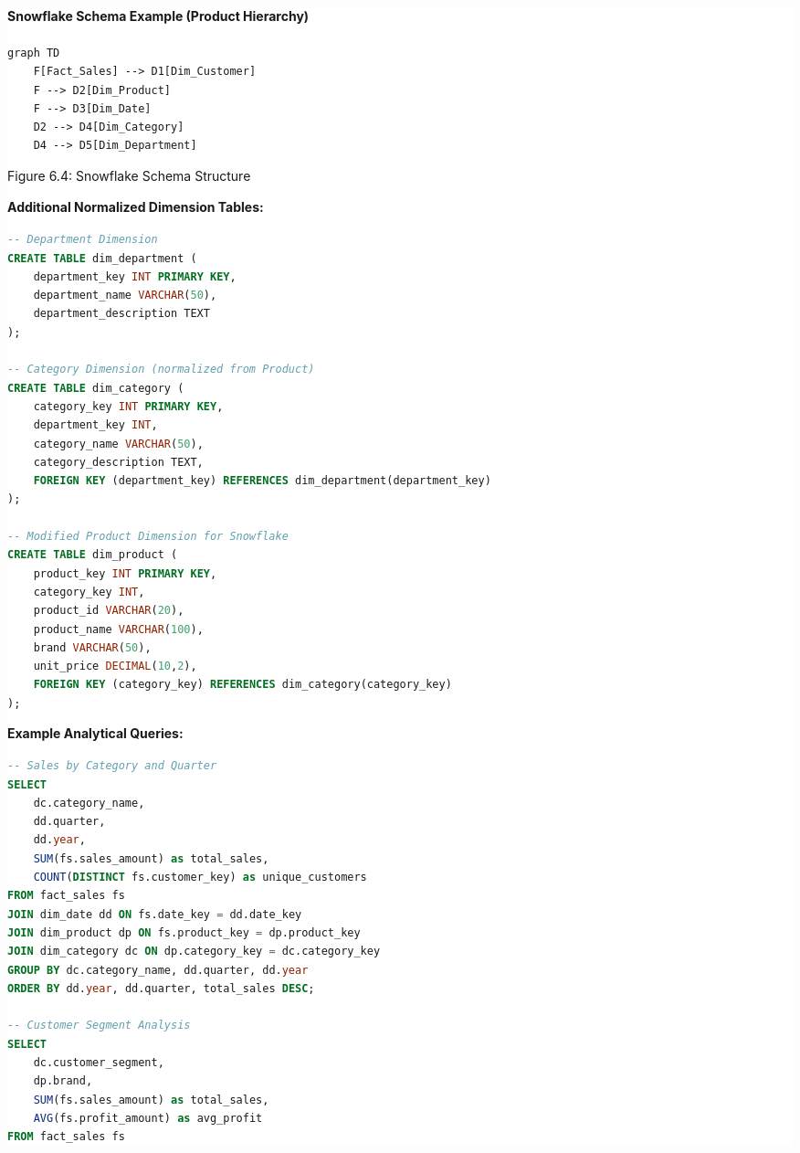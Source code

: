 #### Snowflake Schema Example (Product Hierarchy)

```mermaid
graph TD
    F[Fact_Sales] --> D1[Dim_Customer]
    F --> D2[Dim_Product]
    F --> D3[Dim_Date]
    D2 --> D4[Dim_Category]
    D4 --> D5[Dim_Department]
```

Figure 6.4: Snowflake Schema Structure

**Additional Normalized Dimension Tables:**
```sql
-- Department Dimension
CREATE TABLE dim_department (
    department_key INT PRIMARY KEY,
    department_name VARCHAR(50),
    department_description TEXT
);

-- Category Dimension (normalized from Product)
CREATE TABLE dim_category (
    category_key INT PRIMARY KEY,
    department_key INT,
    category_name VARCHAR(50),
    category_description TEXT,
    FOREIGN KEY (department_key) REFERENCES dim_department(department_key)
);

-- Modified Product Dimension for Snowflake
CREATE TABLE dim_product (
    product_key INT PRIMARY KEY,
    category_key INT,
    product_id VARCHAR(20),
    product_name VARCHAR(100),
    brand VARCHAR(50),
    unit_price DECIMAL(10,2),
    FOREIGN KEY (category_key) REFERENCES dim_category(category_key)
);
```

**Example Analytical Queries:**
```sql
-- Sales by Category and Quarter
SELECT 
    dc.category_name,
    dd.quarter,
    dd.year,
    SUM(fs.sales_amount) as total_sales,
    COUNT(DISTINCT fs.customer_key) as unique_customers
FROM fact_sales fs
JOIN dim_date dd ON fs.date_key = dd.date_key
JOIN dim_product dp ON fs.product_key = dp.product_key
JOIN dim_category dc ON dp.category_key = dc.category_key
GROUP BY dc.category_name, dd.quarter, dd.year
ORDER BY dd.year, dd.quarter, total_sales DESC;

-- Customer Segment Analysis
SELECT 
    dc.customer_segment,
    dp.brand,
    SUM(fs.sales_amount) as total_sales,
    AVG(fs.profit_amount) as avg_profit
FROM fact_sales fs
```